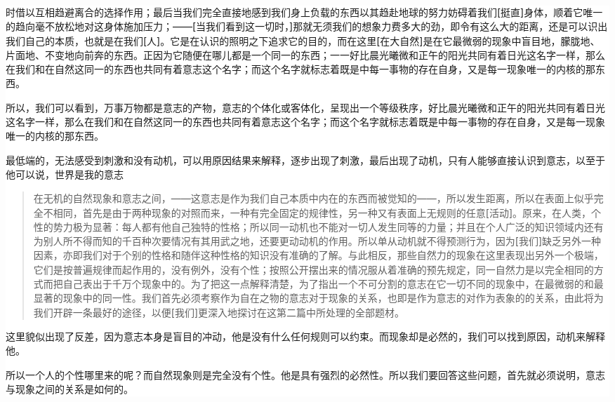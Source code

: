 时借以互相趋避离合的选择作用；最后当我们完全直接地感到我们身上负载的东西以其趋赴地球的努力妨碍着我们[挺直]身体，顺着它唯一的趋向毫不放松地对这身体施加压力；——[当我们看到这一切时，]那就无须我们的想象力费多大的劲，即令有这么大的距离，还是可以识出我们自己的本质，也就是在我们[人]。它是在认识的照明之下追求它的目的，而在这里[在大自然]是在它最微弱的现象中盲目地，朦胧地、片面地、不变地向前奔的东西。正因为它随便在哪儿都是一个同一的东西；一一好比晨光曦微和正午的阳光共同有着日光这名字一样，那么在我们和在自然这同一的东西也共同有着意志这个名字；而这个名字就标志着既是中每一事物的存在自身，又是每一现象唯一的内核的那东西。</blockquote><p data-pid="yRirZLBB">所以，我们可以看到，万事万物都是意志的产物，意志的个体化或客体化，呈现出一个等级秩序，好比晨光曦微和正午的阳光共同有着日光这名字一样，那么在我们和在自然这同一的东西也共同有着意志这个名字；而这个名字就标志着既是中每一事物的存在自身，又是每一现象唯一的内核的那东西。</p><p data-pid="WkgKRbOn">最低端的，无法感受到刺激和没有动机，可以用原因结果来解释，逐步出现了刺激，最后出现了动机，只有人能够直接认识到意志，以至于他可以说，世界是我的意志</p><blockquote data-pid="oNvyfSh0">在无机的自然现象和意志之间，——这意志是作为我们自己本质中内在的东西而被觉知的——，所以发生距离，所以在表面上似乎完全不相同，首先是由于两种现象的对照而来，一种有完全固定的规律性，另一种又有表面上无规则的任意[活动]。原来，在人类，个性的势力极为显著：每人都有他自己独特的性格；所以同一动机也不能对一切人发生同等的力量；并且在个人广泛的知识领域内还有为别人所不得而知的千百种次要情况有其用武之地，还要更动动机的作用。所以单从动机就不得预测行为，因为[我们]缺乏另外一种因素，亦即我们对于个别的性格和随伴这种性格的知识没有准确的了解。与此相反，那些自然力的现象在这里表现出另外一个极端，它们是按普遍规律而起作用的，没有例外，没有个性；按照公开摆出来的情况服从着准确的预先规定，同一自然力是以完全相同的方式而把自己表出于千万个现象中的。为了把这一点解释清楚，为了指出一个不可分割的意志在它一切不同的现象中，在最微弱的和最显著的现象中的同一性。我们首先必须考察作为自在之物的意志对于现象的关系，也即是作为意志的对作为表象的的关系，由此将为我们开辟一条最好的途径，以便[我们]更深入地探讨在这第二篇中所处理的全部题材。</blockquote><p data-pid="4Ag83fbI">这里貌似出现了反差，因为意志本身是盲目的冲动，他是没有什么任何规则可以约束。而现象却是必然的，我们可以找到原因，动机来解释他。</p><p data-pid="CQSTufiI">所以一个人的个性哪里来的呢？而自然现象则是完全没有个性。他是具有强烈的必然性。所以我们要回答这些问题，首先就必须说明，意志与现象之间的关系是如何的。</p><p></p><p></p>